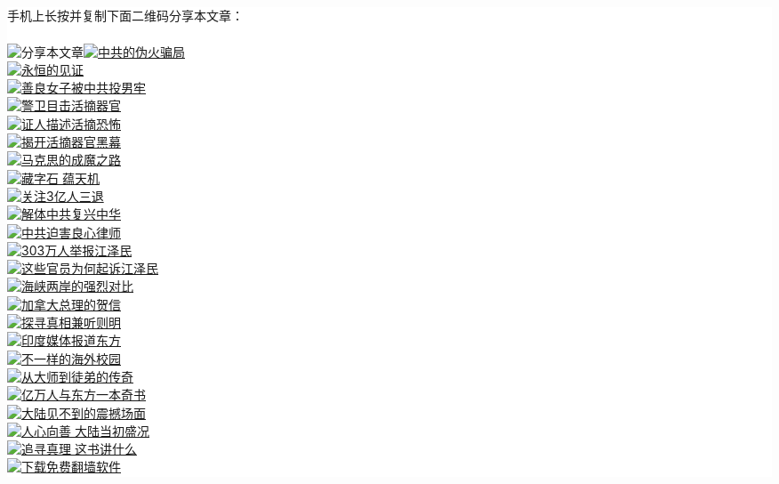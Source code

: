 ####
手机上长按并复制下面二维码分享本文章：<br><br><img src="http://d1p1.ip.zn2.us/v.php?action=qrcode&url=https://github.com/mprjd2205/djy/blob/master/gb/19/10/16/n11591140.md%231" title="分享本文章"></td><td VALIGN=TOP><a href="https://github.com/mprjd2205/djy/blob/master/gb/16/1/21/n4622075.md?dfh#1" target="_blank"><img src="https://gitlab.com/szzdlab/djy/raw/master/gb/300/wei-f1.jpg" title="中共的伪火骗局"  alt="中共的伪火骗局"></a><br><a href="https://github.com/mprjd2205/www/blob/master/README.md?dfh#9" target="_blank"><img src="https://gitlab.com/szzdlab/djy/raw/master/gb/300/yong-h.jpg" title="永恒的见证"  alt="永恒的见证"></a><br><a href="https://github.com/mprjd2205/djy/blob/master/gb/13/9/29/n3974789.md?dfh#1" target="_blank"><img src="https://gitlab.com/szzdlab/djy/raw/master/gb/300/shang-lnz.jpg" title="善良女子被中共投男牢"  alt="善良女子被中共投男牢"></a><br><a href="https://github.com/mprjd2205/djy/blob/master/gb/16/3/16/n4663449.md?dfh#1" target="_blank"><img src="https://gitlab.com/szzdlab/djy/raw/master/gb/300/huo-z3.jpg" title="警卫目击活摘器官"  alt="警卫目击活摘器官"></a><br><a href="https://github.com/mprjd2205/djy/blob/master/gb/16/8/7/n8177641.md?dfh#1" target="_blank"><img src="https://gitlab.com/szzdlab/djy/raw/master/gb/300/huo-z4.jpg" title="证人描述活摘恐怖"  alt="证人描述活摘恐怖"></a><br><a href="https://github.com/mprjd2205/djy/blob/master/gb/10/4/19/n2881569.md?dfh#1" target="_blank"><img src="https://gitlab.com/szzdlab/djy/raw/master/gb/300/huo-z1.jpg" title="揭开活摘器官黑幕"  alt="揭开活摘器官黑幕"></a><br><a href="https://github.com/mprjd2205/djy/blob/master/gb/10/11/7/n3077476.md?dfh#1" target="_blank"><img src="https://gitlab.com/szzdlab/djy/raw/master/gb/300/ma-ks.jpg" title="马克思的成魔之路"  alt="马克思的成魔之路"></a><br><a href="https://github.com/mprjd2205/djy/blob/master/gb/14/6/9/n4173977.md?dfh#1" target="_blank"><img src="https://gitlab.com/szzdlab/djy/raw/master/gb/300/chang-zs.jpg" title="藏字石 蕴天机"  alt="藏字石 蕴天机"></a><br><a href="https://github.com/mprjd2205/djy/blob/master/gb/18/5/10/n10381511.md?dfh#1" target="_blank"><img src="https://gitlab.com/szzdlab/djy/raw/master/gb/300/st1.jpg" title="关注3亿人三退"  alt="关注3亿人三退"></a><br><a href="https://github.com/mprjd2205/djy/blob/master/gb/18/3/21/n10237682.md?dfh#1" target="_blank"><img src="https://gitlab.com/szzdlab/djy/raw/master/gb/300/jie-t.jpg" title="解体中共复兴中华"  alt="解体中共复兴中华"></a><br><a href="https://github.com/mprjd2205/djy/blob/master/gb/9/2/9/n2422991.md?dfh#1" target="_blank"><img src="https://gitlab.com/szzdlab/djy/raw/master/gb/300/gao-zs.jpg" title="中共迫害良心律师"  alt="中共迫害良心律师"></a><br><a href="https://github.com/mprjd2205/djy/blob/master/gb/18/12/9/n10900044.md?dfh#1" target="_blank"><img src="https://gitlab.com/szzdlab/djy/raw/master/gb/300/sj1.jpg" title="303万人举报江泽民"  alt="303万人举报江泽民"></a><br><a href="https://github.com/mprjd2205/djy/blob/master/gb/18/8/28/n10672014.md?dfh#1" target="_blank"><img src="https://gitlab.com/szzdlab/djy/raw/master/gb/300/sj2.jpg" title="这些官员为何起诉江泽民"  alt="这些官员为何起诉江泽民"></a><br><a href="https://github.com/mprjd2205/djy/blob/master/gb/8/12/18/n2367165.md?dfh#1" target="_blank"><img src="https://gitlab.com/szzdlab/djy/raw/master/gb/300/liangan.jpg" title="海峡两岸的强烈对比"  alt="海峡两岸的强烈对比"></a><br><a href="https://github.com/mprjd2205/djy/blob/master/gb/15/5/5/n4427238.md?dfh#1" target="_blank"><img src="https://gitlab.com/szzdlab/djy/raw/master/gb/300/jia-ndzl.jpg" title="加拿大总理的贺信"  alt="加拿大总理的贺信"></a><br><a href="https://github.com/mprjd2205/djy/blob/master/gb/11/6/17/n3289382.md?dfh#1" target="_blank"><img src="https://gitlab.com/szzdlab/djy/raw/master/gb/300/xiao-wd.jpg" title="探寻真相兼听则明"  alt="探寻真相兼听则明"></a><br>
<a href="https://github.com/mprjd2205/djy/blob/master/gb/18/10/27/n10812623.md?dfh#1" target="_blank"><img src="https://gitlab.com/szzdlab/djy/raw/master/gb/300/yindu.jpg" title="印度媒体报道东方"  alt="印度媒体报道东方"></a><br><a href="https://github.com/mprjd2205/djy/blob/master/gb/18/6/9/n10469652.md?dfh#1" target="_blank"><img src="https://gitlab.com/szzdlab/djy/raw/master/gb/300/xie-j.jpg" title="不一样的海外校园"  alt="不一样的海外校园"></a><br><a href="https://github.com/mprjd2205/djy/blob/master/gb/7/4/5/n1669415.md?dfh#1" target="_blank"><img src="https://gitlab.com/szzdlab/djy/raw/master/gb/300/li-up.jpg" title="从大师到徒弟的传奇"  alt="从大师到徒弟的传奇"></a><br><a href="https://github.com/mprjd2205/djy/blob/master/gb/17/5/26/n9191512.md?dfh#1" target="_blank"><img src="https://gitlab.com/szzdlab/djy/raw/master/gb/300/zfl2.jpg" title="亿万人与东方一本奇书"  alt="亿万人与东方一本奇书"></a><br><a href="https://github.com/mprjd2205/djy/blob/master/gb/13/11/27/n4020290.md?dfh#1" target="_blank"><img src="https://gitlab.com/szzdlab/djy/raw/master/gb/300/zhen-h.jpg" title="大陆见不到的震撼场面"  alt="大陆见不到的震撼场面"></a><br><a href="https://github.com/mprjd2205/djy/blob/master/gb/15/7/17/n4482910.md?dfh#1" target="_blank"><img src="https://gitlab.com/szzdlab/djy/raw/master/gb/300/dalu-sk.jpg" title="人心向善 大陆当初盛况"  alt="人心向善 大陆当初盛况"></a><br><a href="https://github.com/mprjd2205/djy/blob/master/gb/9/10/15/n2689419.md?dfh#1" target="_blank"><img src="https://gitlab.com/szzdlab/djy/raw/master/gb/300/zfl1.jpg" title="追寻真理 这书讲什么"  alt="追寻真理 这书讲什么"></a><br><a href="https://github.com/mprjd2205/www/blob/master/README.md?dfh#1" target="_blank"><img src="https://gitlab.com/szzdlab/djy/raw/master/gb/300/fq1.jpg" title="下载免费翻墙软件"  alt="下载免费翻墙软件"></a><br></td></tr></table>
